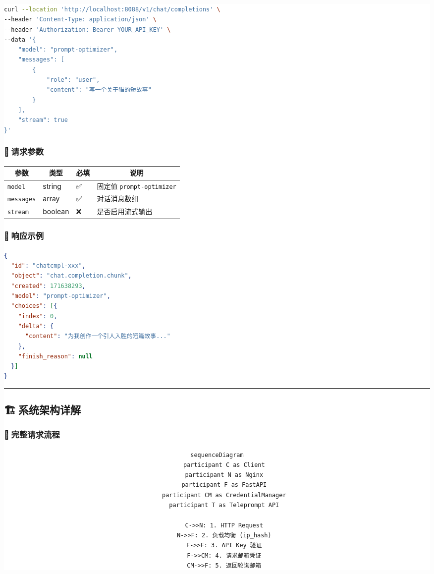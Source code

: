 ```bash
curl --location 'http://localhost:8088/v1/chat/completions' \
--header 'Content-Type: application/json' \
--header 'Authorization: Bearer YOUR_API_KEY' \
--data '{
    "model": "prompt-optimizer",
    "messages": [
        {
            "role": "user",
            "content": "写一个关于猫的短故事"
        }
    ],
    "stream": true
}'
```

### 🎯 请求参数

| 参数 | 类型 | 必填 | 说明 |
|------|------|------|------|
| `model` | string | ✅ | 固定值 `prompt-optimizer` |
| `messages` | array | ✅ | 对话消息数组 |
| `stream` | boolean | ❌ | 是否启用流式输出 |

### 📨 响应示例

```json
{
  "id": "chatcmpl-xxx",
  "object": "chat.completion.chunk", 
  "created": 171638293,
  "model": "prompt-optimizer",
  "choices": [{
    "index": 0,
    "delta": {
      "content": "为我创作一个引人入胜的短篇故事..."
    },
    "finish_reason": null
  }]
}
```

---

## 🏗️ 系统架构详解

### 🔄 完整请求流程

<div align="center">

```mermaid
sequenceDiagram
    participant C as Client
    participant N as Nginx
    participant F as FastAPI
    participant CM as CredentialManager
    participant T as Teleprompt API
    
    C->>N: 1. HTTP Request
    N->>F: 2. 负载均衡 (ip_hash)
    F->>F: 3. API Key 验证
    F->>CM: 4. 请求邮箱凭证
    CM->>F: 5. 返回轮询邮箱
```